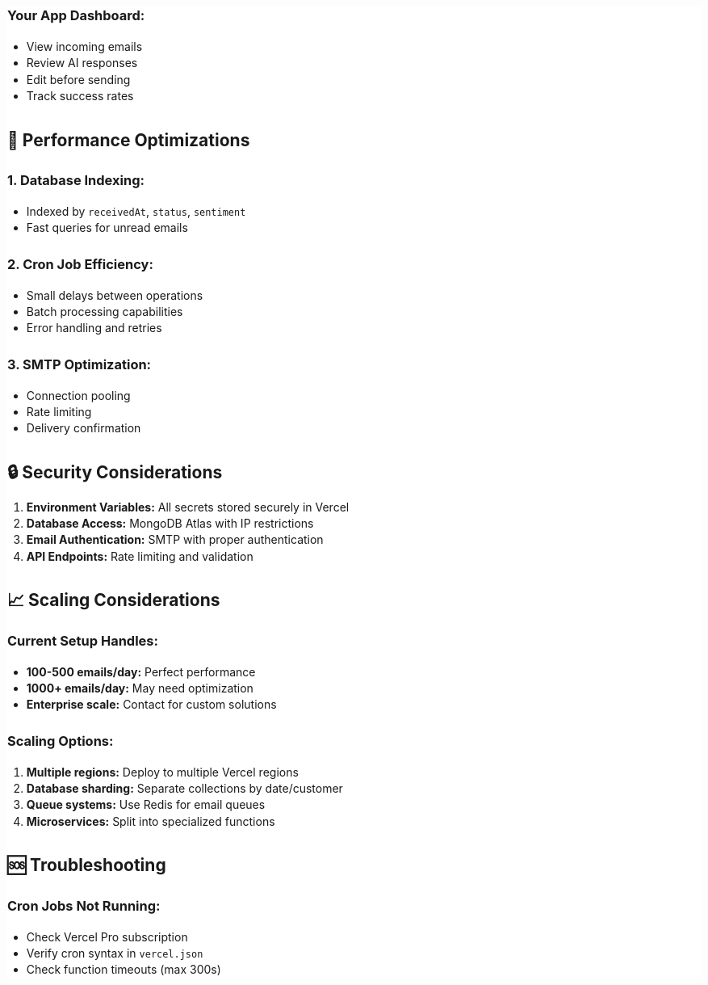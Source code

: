 ### **Your App Dashboard:**
- View incoming emails
- Review AI responses
- Edit before sending
- Track success rates

## 🚀 **Performance Optimizations**

### **1. Database Indexing:**
- Indexed by `receivedAt`, `status`, `sentiment`
- Fast queries for unread emails

### **2. Cron Job Efficiency:**
- Small delays between operations
- Batch processing capabilities
- Error handling and retries

### **3. SMTP Optimization:**
- Connection pooling
- Rate limiting
- Delivery confirmation

## 🔒 **Security Considerations**

1. **Environment Variables:** All secrets stored securely in Vercel
2. **Database Access:** MongoDB Atlas with IP restrictions
3. **Email Authentication:** SMTP with proper authentication
4. **API Endpoints:** Rate limiting and validation

## 📈 **Scaling Considerations**

### **Current Setup Handles:**
- **100-500 emails/day:** Perfect performance
- **1000+ emails/day:** May need optimization
- **Enterprise scale:** Contact for custom solutions

### **Scaling Options:**
1. **Multiple regions:** Deploy to multiple Vercel regions
2. **Database sharding:** Separate collections by date/customer
3. **Queue systems:** Use Redis for email queues
4. **Microservices:** Split into specialized functions

## 🆘 **Troubleshooting**

### **Cron Jobs Not Running:**
- Check Vercel Pro subscription
- Verify cron syntax in `vercel.json`
- Check function timeouts (max 300s)
